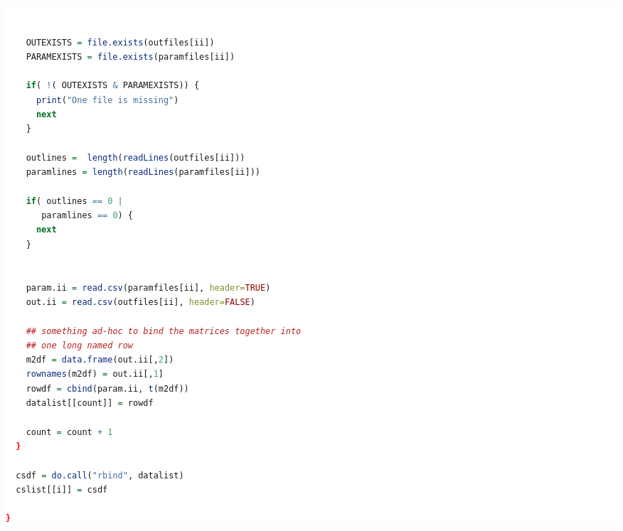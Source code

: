 ``` r


    OUTEXISTS = file.exists(outfiles[ii])
    PARAMEXISTS = file.exists(paramfiles[ii])

    if( !( OUTEXISTS & PARAMEXISTS)) {
      print("One file is missing")
      next
    }

    outlines =  length(readLines(outfiles[ii]))
    paramlines = length(readLines(paramfiles[ii]))

    if( outlines == 0 |
       paramlines == 0) {
      next
    }


    param.ii = read.csv(paramfiles[ii], header=TRUE)
    out.ii = read.csv(outfiles[ii], header=FALSE)

    ## something ad-hoc to bind the matrices together into
    ## one long named row
    m2df = data.frame(out.ii[,2])
    rownames(m2df) = out.ii[,1]
    rowdf = cbind(param.ii, t(m2df))  
    datalist[[count]] = rowdf

    count = count + 1             
  }

  csdf = do.call("rbind", datalist)
  cslist[[i]] = csdf

}

```

